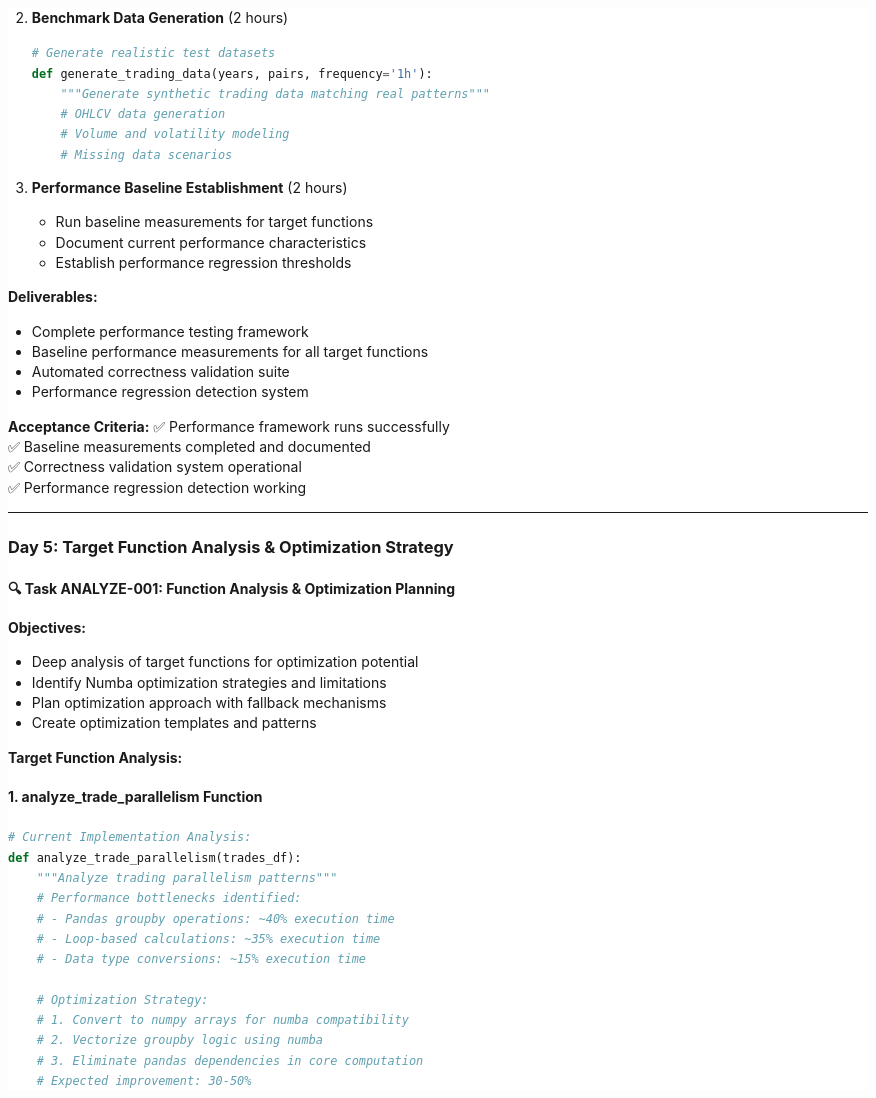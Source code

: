 2. **Benchmark Data Generation** (2 hours)
   ```python
   # Generate realistic test datasets
   def generate_trading_data(years, pairs, frequency='1h'):
       """Generate synthetic trading data matching real patterns"""
       # OHLCV data generation
       # Volume and volatility modeling
       # Missing data scenarios
   ```

3. **Performance Baseline Establishment** (2 hours)
   - Run baseline measurements for target functions
   - Document current performance characteristics
   - Establish performance regression thresholds

**Deliverables:**
- Complete performance testing framework
- Baseline performance measurements for all target functions
- Automated correctness validation suite
- Performance regression detection system

**Acceptance Criteria:**
✅ Performance framework runs successfully  
✅ Baseline measurements completed and documented  
✅ Correctness validation system operational  
✅ Performance regression detection working

---

### Day 5: Target Function Analysis & Optimization Strategy

#### 🔍 Task ANALYZE-001: Function Analysis & Optimization Planning

**Objectives:**
- Deep analysis of target functions for optimization potential
- Identify Numba optimization strategies and limitations
- Plan optimization approach with fallback mechanisms
- Create optimization templates and patterns

**Target Function Analysis:**

#### 1. analyze_trade_parallelism Function
```python
# Current Implementation Analysis:
def analyze_trade_parallelism(trades_df):
    """Analyze trading parallelism patterns"""
    # Performance bottlenecks identified:
    # - Pandas groupby operations: ~40% execution time
    # - Loop-based calculations: ~35% execution time  
    # - Data type conversions: ~15% execution time
    
    # Optimization Strategy:
    # 1. Convert to numpy arrays for numba compatibility
    # 2. Vectorize groupby logic using numba
    # 3. Eliminate pandas dependencies in core computation
    # Expected improvement: 30-50%
```
